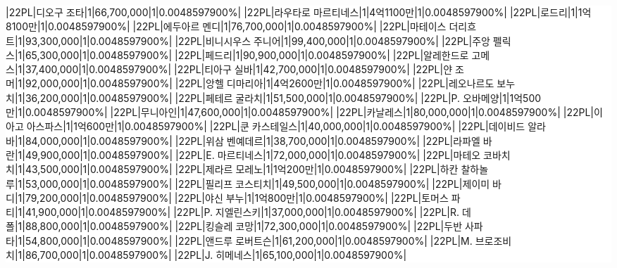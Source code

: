 |22PL|디오구 조타|1|66,700,000|1|0.0048597900%|
|22PL|라우타로 마르티네스|1|4억1100만|1|0.0048597900%|
|22PL|로드리|1|1억8100만|1|0.0048597900%|
|22PL|에두아르 멘디|1|76,700,000|1|0.0048597900%|
|22PL|마테이스 더리흐트|1|93,300,000|1|0.0048597900%|
|22PL|비니시우스 주니어|1|99,400,000|1|0.0048597900%|
|22PL|주앙 펠릭스|1|65,300,000|1|0.0048597900%|
|22PL|페드리|1|90,900,000|1|0.0048597900%|
|22PL|알레한드로 고메스|1|37,400,000|1|0.0048597900%|
|22PL|티아구 실바|1|42,700,000|1|0.0048597900%|
|22PL|얀 조머|1|92,000,000|1|0.0048597900%|
|22PL|앙헬 디마리아|1|4억2600만|1|0.0048597900%|
|22PL|레오나르도 보누치|1|36,200,000|1|0.0048597900%|
|22PL|페테르 굴라치|1|51,500,000|1|0.0048597900%|
|22PL|P. 오바메양|1|1억500만|1|0.0048597900%|
|22PL|무니아인|1|47,600,000|1|0.0048597900%|
|22PL|카날레스|1|80,000,000|1|0.0048597900%|
|22PL|이아고 아스파스|1|1억600만|1|0.0048597900%|
|22PL|쿤 카스테일스|1|40,000,000|1|0.0048597900%|
|22PL|데이비드 알라바|1|84,000,000|1|0.0048597900%|
|22PL|위삼 벤예데르|1|38,700,000|1|0.0048597900%|
|22PL|라파엘 바란|1|49,900,000|1|0.0048597900%|
|22PL|E. 마르티네스|1|72,000,000|1|0.0048597900%|
|22PL|마테오 코바치치|1|43,500,000|1|0.0048597900%|
|22PL|제라르 모레노|1|1억200만|1|0.0048597900%|
|22PL|하칸 찰하놀루|1|53,000,000|1|0.0048597900%|
|22PL|필리프 코스티치|1|49,500,000|1|0.0048597900%|
|22PL|제이미 바디|1|79,200,000|1|0.0048597900%|
|22PL|야신 부누|1|1억800만|1|0.0048597900%|
|22PL|토머스 파티|1|41,900,000|1|0.0048597900%|
|22PL|P. 지엘린스키|1|37,000,000|1|0.0048597900%|
|22PL|R. 데폴|1|88,800,000|1|0.0048597900%|
|22PL|킹슬레 코망|1|72,300,000|1|0.0048597900%|
|22PL|두반 사파타|1|54,800,000|1|0.0048597900%|
|22PL|앤드루 로버트슨|1|61,200,000|1|0.0048597900%|
|22PL|M. 브로조비치|1|86,700,000|1|0.0048597900%|
|22PL|J. 히메네스|1|65,100,000|1|0.0048597900%|